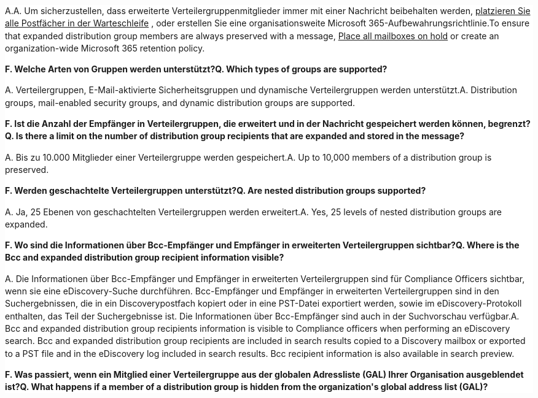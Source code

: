 <span data-ttu-id="cfb81-214">A.</span><span class="sxs-lookup"><span data-stu-id="cfb81-214">A.</span></span> <span data-ttu-id="cfb81-215">Um sicherzustellen, dass erweiterte Verteilergruppenmitglieder immer mit einer Nachricht beibehalten werden, [platzieren Sie alle Postfächer in der Warteschleife](https://technet.microsoft.com/library/4c141604-3210-44cc-b98e-f3e0f15613b8.aspx) , oder erstellen Sie eine organisationsweite Microsoft 365-Aufbewahrungsrichtlinie.</span><span class="sxs-lookup"><span data-stu-id="cfb81-215">To ensure that expanded distribution group members are always preserved with a message, [Place all mailboxes on hold](https://technet.microsoft.com/library/4c141604-3210-44cc-b98e-f3e0f15613b8.aspx) or create an organization-wide Microsoft 365 retention policy.</span></span> 
  
 <span data-ttu-id="cfb81-216">**F. Welche Arten von Gruppen werden unterstützt?**</span><span class="sxs-lookup"><span data-stu-id="cfb81-216">**Q. Which types of groups are supported?**</span></span>
  
<span data-ttu-id="cfb81-p115">A. Verteilergruppen, E-Mail-aktivierte Sicherheitsgruppen und dynamische Verteilergruppen werden unterstützt.</span><span class="sxs-lookup"><span data-stu-id="cfb81-p115">A. Distribution groups, mail-enabled security groups, and dynamic distribution groups are supported.</span></span> 
  
 <span data-ttu-id="cfb81-219">**F. Ist die Anzahl der Empfänger in Verteilergruppen, die erweitert und in der Nachricht gespeichert werden können, begrenzt?**</span><span class="sxs-lookup"><span data-stu-id="cfb81-219">**Q. Is there a limit on the number of distribution group recipients that are expanded and stored in the message?**</span></span>
  
<span data-ttu-id="cfb81-p116">A. Bis zu 10.000 Mitglieder einer Verteilergruppe werden gespeichert.</span><span class="sxs-lookup"><span data-stu-id="cfb81-p116">A. Up to 10,000 members of a distribution group is preserved.</span></span>
  
 <span data-ttu-id="cfb81-222">**F. Werden geschachtelte Verteilergruppen unterstützt?**</span><span class="sxs-lookup"><span data-stu-id="cfb81-222">**Q. Are nested distribution groups supported?**</span></span>
  
<span data-ttu-id="cfb81-p117">A. Ja, 25 Ebenen von geschachtelten Verteilergruppen werden erweitert.</span><span class="sxs-lookup"><span data-stu-id="cfb81-p117">A. Yes, 25 levels of nested distribution groups are expanded.</span></span>
  
 <span data-ttu-id="cfb81-225">**F. Wo sind die Informationen über Bcc-Empfänger und Empfänger in erweiterten Verteilergruppen sichtbar?**</span><span class="sxs-lookup"><span data-stu-id="cfb81-225">**Q. Where is the Bcc and expanded distribution group recipient information visible?**</span></span>
  
<span data-ttu-id="cfb81-p118">A. Die Informationen über Bcc-Empfänger und Empfänger in erweiterten Verteilergruppen sind für Compliance Officers sichtbar, wenn sie eine eDiscovery-Suche durchführen. Bcc-Empfänger und Empfänger in erweiterten Verteilergruppen sind in den Suchergebnissen, die in ein Discoverypostfach kopiert oder in eine PST-Datei exportiert werden, sowie im eDiscovery-Protokoll enthalten, das Teil der Suchergebnisse ist. Die Informationen über Bcc-Empfänger sind auch in der Suchvorschau verfügbar.</span><span class="sxs-lookup"><span data-stu-id="cfb81-p118">A. Bcc and expanded distribution group recipients information is visible to Compliance officers when performing an eDiscovery search. Bcc and expanded distribution group recipients are included in search results copied to a Discovery mailbox or exported to a PST file and in the eDiscovery log included in search results. Bcc recipient information is also available in search preview.</span></span>
  
 <span data-ttu-id="cfb81-230">**F. Was passiert, wenn ein Mitglied einer Verteilergruppe aus der globalen Adressliste (GAL) Ihrer Organisation ausgeblendet ist?**</span><span class="sxs-lookup"><span data-stu-id="cfb81-230">**Q. What happens if a member of a distribution group is hidden from the organization's global address list (GAL)?**</span></span>
  